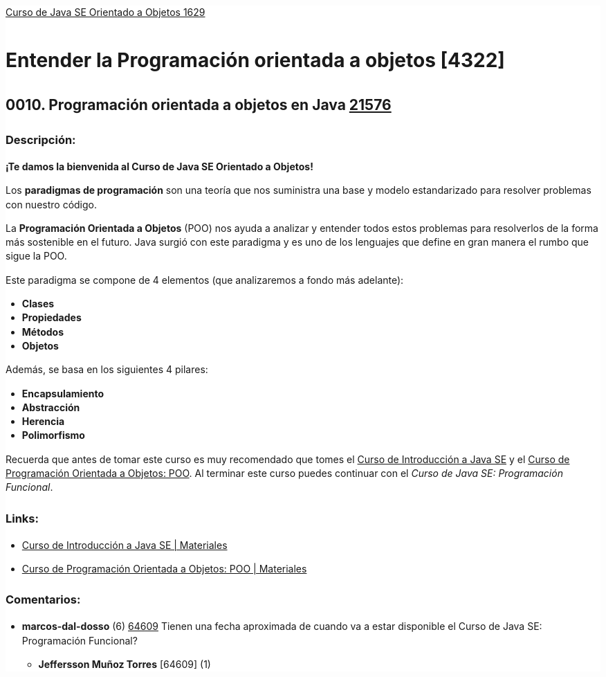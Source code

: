 [Curso de Java SE Orientado a Objetos 1629](https://platzi.com/cursos/java-oop)

# Entender la Programación orientada a objetos [4322]

## 0010. Programación orientada a objetos en Java [21576](https://platzi.com/clases/1629-java-oop/21576-programacion-orientada-a-objetos-en-java/)

### Descripción:


 **¡Te damos la bienvenida al Curso de Java SE Orientado a Objetos!**

Los **paradigmas de programación** son una teoría que nos suministra una base y modelo estandarizado para resolver problemas con nuestro código.

La **Programación Orientada a Objetos** (POO) nos ayuda a analizar y entender todos estos problemas para resolverlos de la forma más sostenible en el futuro. Java surgió con este paradigma y es uno de los lenguajes que define en gran manera el rumbo que sigue la POO.

Este paradigma se compone de 4 elementos (que analizaremos a fondo más adelante):

* **Clases**
* **Propiedades**
* **Métodos**
* **Objetos**



Además, se basa en los siguientes 4 pilares:

* **Encapsulamiento**
* **Abstracción**
* **Herencia**
* **Polimorfismo**



Recuerda que antes de tomar este curso es muy recomendado que tomes el [Curso de Introducción a Java SE](https://platzi.com/clases/java-basico) y el [Curso de Programación Orientada a Objetos: POO](https://platzi.com/poo). Al terminar este curso puedes continuar con el _Curso de Java SE: Programación Funcional_.

### Links:

* [Curso de Introducción a Java SE | Materiales](https://platzi.com/clases/java-basico)

* [Curso de Programación Orientada a Objetos: POO | Materiales](https://platzi.com/clases/oop/)

### Comentarios:

* **marcos-dal-dosso** (6) [64609](https://platzi.com/comentario/679188/) 
Tienen una fecha aproximada de cuando va a estar disponible el Curso de Java SE: Programación Funcional?

	* **Jeffersson Muñoz Torres** [64609] (1)
